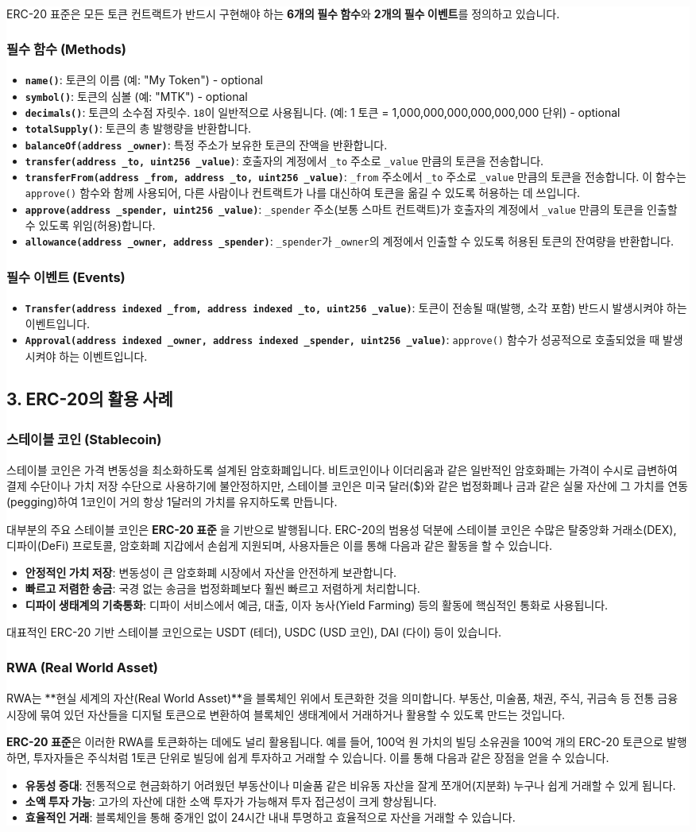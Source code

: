 ERC-20 표준은 모든 토큰 컨트랙트가 반드시 구현해야 하는 **6개의 필수 함수**와 **2개의 필수 이벤트**를 정의하고 있습니다.

### **필수 함수 (Methods)**

-   **`name()`**: 토큰의 이름 (예: "My Token") - optional
-   **`symbol()`**: 토큰의 심볼 (예: "MTK") - optional
-   **`decimals()`**: 토큰의 소수점 자릿수. `18`이 일반적으로 사용됩니다. (예: 1 토큰 = 1,000,000,000,000,000,000 단위) - optional
-   **`totalSupply()`**: 토큰의 총 발행량을 반환합니다.
-   **`balanceOf(address _owner)`**: 특정 주소가 보유한 토큰의 잔액을 반환합니다.
-   **`transfer(address _to, uint256 _value)`**: 호출자의 계정에서 `_to` 주소로 `_value` 만큼의 토큰을 전송합니다.
-   **`transferFrom(address _from, address _to, uint256 _value)`**: `_from` 주소에서 `_to` 주소로 `_value` 만큼의 토큰을 전송합니다. 이 함수는 `approve()` 함수와 함께 사용되어, 다른 사람이나 컨트랙트가 나를 대신하여 토큰을 옮길 수 있도록 허용하는 데 쓰입니다.
-   **`approve(address _spender, uint256 _value)`**: `_spender` 주소(보통 스마트 컨트랙트)가 호출자의 계정에서 `_value` 만큼의 토큰을 인출할 수 있도록 위임(허용)합니다.
-   **`allowance(address _owner, address _spender)`**: `_spender`가 `_owner`의 계정에서 인출할 수 있도록 허용된 토큰의 잔여량을 반환합니다.

### **필수 이벤트 (Events)**

-   **`Transfer(address indexed _from, address indexed _to, uint256 _value)`**: 토큰이 전송될 때(발행, 소각 포함) 반드시 발생시켜야 하는 이벤트입니다.
-   **`Approval(address indexed _owner, address indexed _spender, uint256 _value)`**: `approve()` 함수가 성공적으로 호출되었을 때 발생시켜야 하는 이벤트입니다.

## 3. ERC-20의 활용 사례

### 스테이블 코인 (Stablecoin)

스테이블 코인은 가격 변동성을 최소화하도록 설계된 암호화폐입니다. 비트코인이나 이더리움과 같은 일반적인 암호화폐는 가격이 수시로 급변하여 결제 수단이나 가치 저장 수단으로 사용하기에 불안정하지만, 스테이블 코인은 미국 달러($)와 같은 법정화폐나 금과 같은 실물 자산에 그 가치를 연동(pegging)하여 1코인이 거의 항상 1달러의 가치를 유지하도록 만듭니다.

대부분의 주요 스테이블 코인은 **ERC-20 표준** 을 기반으로 발행됩니다. ERC-20의 범용성 덕분에 스테이블 코인은 수많은 탈중앙화 거래소(DEX), 디파이(DeFi) 프로토콜, 암호화폐 지갑에서 손쉽게 지원되며, 사용자들은 이를 통해 다음과 같은 활동을 할 수 있습니다.

- **안정적인 가치 저장**: 변동성이 큰 암호화폐 시장에서 자산을 안전하게 보관합니다.
- **빠르고 저렴한 송금**: 국경 없는 송금을 법정화폐보다 훨씬 빠르고 저렴하게 처리합니다.
- **디파이 생태계의 기축통화**: 디파이 서비스에서 예금, 대출, 이자 농사(Yield Farming) 등의 활동에 핵심적인 통화로 사용됩니다.

대표적인 ERC-20 기반 스테이블 코인으로는 USDT (테더), USDC (USD 코인), DAI (다이) 등이 있습니다.

### RWA (Real World Asset)

RWA는 **현실 세계의 자산(Real World Asset)**을 블록체인 위에서 토큰화한 것을 의미합니다. 부동산, 미술품, 채권, 주식, 귀금속 등 전통 금융 시장에 묶여 있던 자산들을 디지털 토큰으로 변환하여 블록체인 생태계에서 거래하거나 활용할 수 있도록 만드는 것입니다.

**ERC-20 표준**은 이러한 RWA를 토큰화하는 데에도 널리 활용됩니다. 예를 들어, 100억 원 가치의 빌딩 소유권을 100억 개의 ERC-20 토큰으로 발행하면, 투자자들은 주식처럼 1토큰 단위로 빌딩에 쉽게 투자하고 거래할 수 있습니다. 이를 통해 다음과 같은 장점을 얻을 수 있습니다.

- **유동성 증대**: 전통적으로 현금화하기 어려웠던 부동산이나 미술품 같은 비유동 자산을 잘게 쪼개어(지분화) 누구나 쉽게 거래할 수 있게 됩니다.
- **소액 투자 가능**: 고가의 자산에 대한 소액 투자가 가능해져 투자 접근성이 크게 향상됩니다.
- **효율적인 거래**: 블록체인을 통해 중개인 없이 24시간 내내 투명하고 효율적으로 자산을 거래할 수 있습니다.

